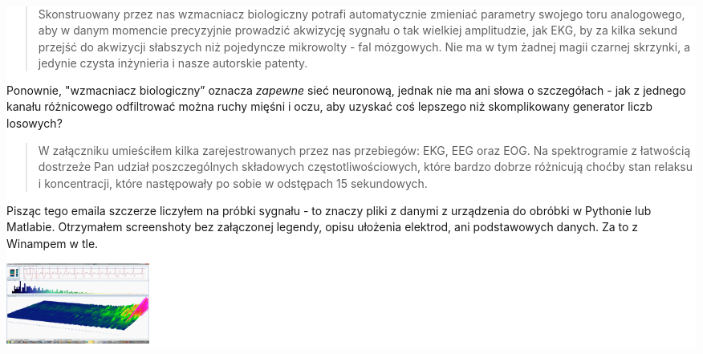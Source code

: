 >Skonstruowany przez nas wzmacniacz biologiczny potrafi automatycznie zmieniać parametry swojego toru analogowego, aby w danym momencie precyzyjnie prowadzić akwizycję sygnału o tak wielkiej amplitudzie, jak EKG, by za kilka sekund przejść do akwizycji słabszych niż pojedyncze mikrowolty - fal mózgowych. Nie ma w tym żadnej magii czarnej skrzynki, a jedynie czysta inżynieria i nasze autorskie patenty.

Ponownie, "wzmacniacz biologiczny” oznacza *zapewne* sieć neuronową, jednak nie ma ani słowa o szczegółach - jak z jednego kanału różnicowego odfiltrować można ruchy mięśni i oczu, aby uzyskać coś lepszego niż skomplikowany generator liczb losowych?

>W załączniku umieściłem kilka zarejestrowanych przez nas przebiegów: EKG, EEG oraz EOG. Na spektrogramie z łatwością dostrzeże Pan udział poszczególnych składowych częstotliwościowych, które bardzo dobrze różnicują choćby stan relaksu i koncentracji, które następowały po sobie w odstępach 15 sekundowych.

Pisząc tego emaila szczerze liczyłem na próbki sygnału - to znaczy pliki z danymi z urządzenia do obróbki w Pythonie lub Matlabie. Otrzymałem screenshoty bez załączonej legendy, opisu ułożenia elektrod, ani podstawowych danych. Za to z Winampem w tle.

<a href="images/01_neuroon/EKG_z_klatki_piersiowej.gif"><img class="article-img-series" src="images/01_neuroon/EKG_z_klatki_piersiowej.gif" height="100"></a>